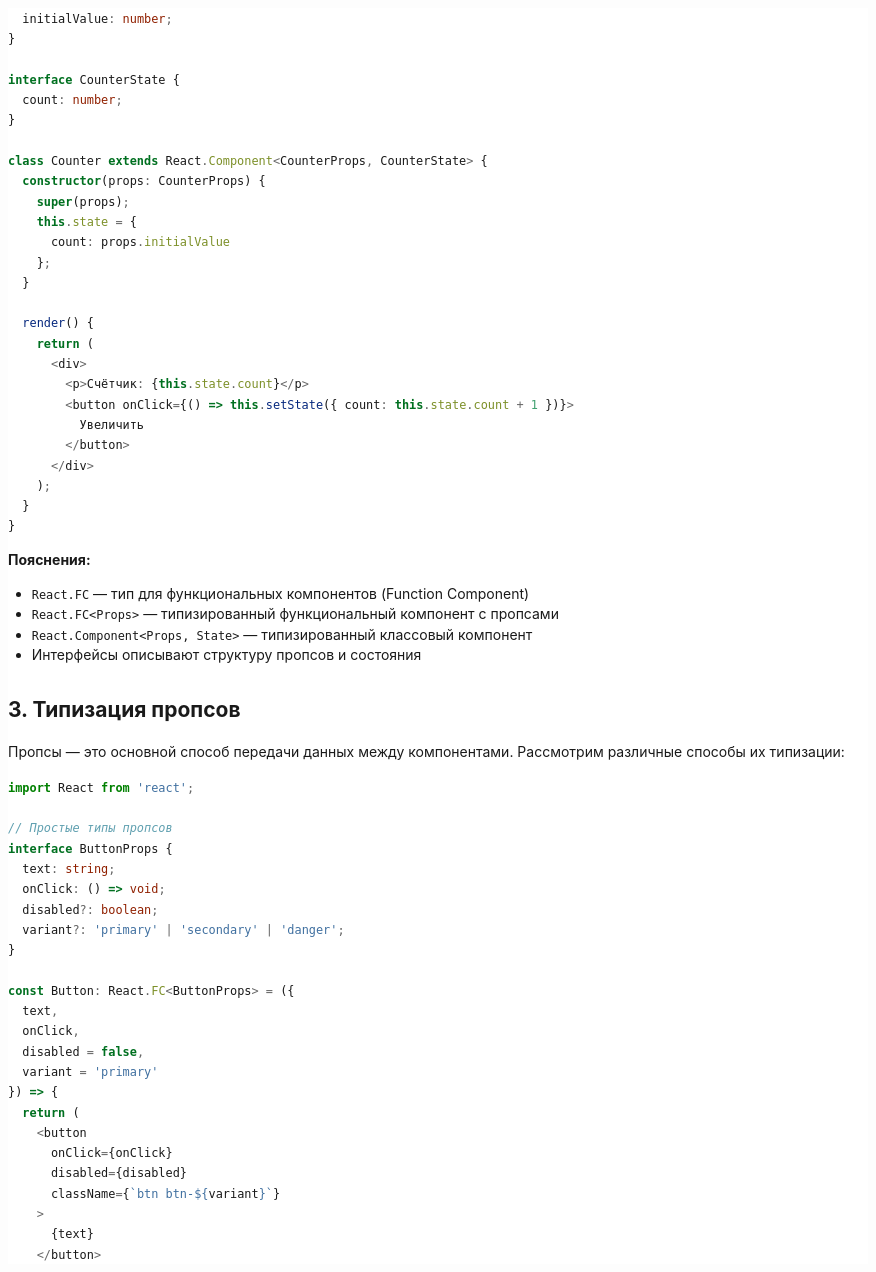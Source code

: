 ```typescript
  initialValue: number;
}

interface CounterState {
  count: number;
}

class Counter extends React.Component<CounterProps, CounterState> {
  constructor(props: CounterProps) {
    super(props);
    this.state = {
      count: props.initialValue
    };
  }

  render() {
    return (
      <div>
        <p>Счётчик: {this.state.count}</p>
        <button onClick={() => this.setState({ count: this.state.count + 1 })}>
          Увеличить
        </button>
      </div>
    );
  }
}
```

**Пояснения:**
- `React.FC` — тип для функциональных компонентов (Function Component)
- `React.FC<Props>` — типизированный функциональный компонент с пропсами
- `React.Component<Props, State>` — типизированный классовый компонент
- Интерфейсы описывают структуру пропсов и состояния

## 3. Типизация пропсов

Пропсы — это основной способ передачи данных между компонентами. Рассмотрим различные способы их типизации:

```typescript
import React from 'react';

// Простые типы пропсов
interface ButtonProps {
  text: string;
  onClick: () => void;
  disabled?: boolean;
  variant?: 'primary' | 'secondary' | 'danger';
}

const Button: React.FC<ButtonProps> = ({ 
  text, 
  onClick, 
  disabled = false, 
  variant = 'primary' 
}) => {
  return (
    <button 
      onClick={onClick} 
      disabled={disabled}
      className={`btn btn-${variant}`}
    >
      {text}
    </button>
```